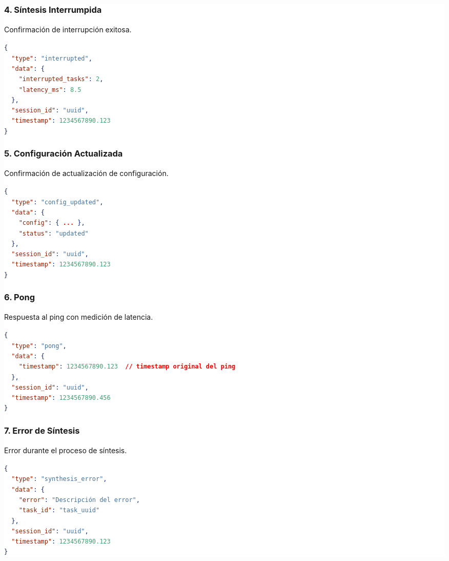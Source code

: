 ### 4. Síntesis Interrumpida

Confirmación de interrupción exitosa.

```json
{
  "type": "interrupted",
  "data": {
    "interrupted_tasks": 2,
    "latency_ms": 8.5
  },
  "session_id": "uuid",
  "timestamp": 1234567890.123
}
```

### 5. Configuración Actualizada

Confirmación de actualización de configuración.

```json
{
  "type": "config_updated",
  "data": {
    "config": { ... },
    "status": "updated"
  },
  "session_id": "uuid",
  "timestamp": 1234567890.123
}
```

### 6. Pong

Respuesta al ping con medición de latencia.

```json
{
  "type": "pong",
  "data": {
    "timestamp": 1234567890.123  // timestamp original del ping
  },
  "session_id": "uuid",
  "timestamp": 1234567890.456
}
```

### 7. Error de Síntesis

Error durante el proceso de síntesis.

```json
{
  "type": "synthesis_error",
  "data": {
    "error": "Descripción del error",
    "task_id": "task_uuid"
  },
  "session_id": "uuid",
  "timestamp": 1234567890.123
}
```
